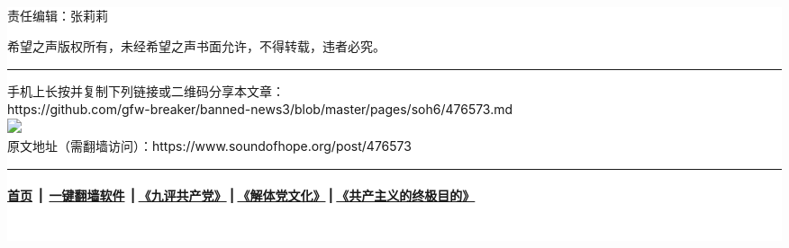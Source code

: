 </div>
 <p class="meta-btm">
  责任编辑：张莉莉
 </p>
 <p class="meta-btm">
  希望之声版权所有，未经希望之声书面允许，不得转载，违者必究。
 </p>
</div>
</div>
<hr/>
手机上长按并复制下列链接或二维码分享本文章：<br/>
https://github.com/gfw-breaker/banned-news3/blob/master/pages/soh6/476573.md <br/>
<a href='https://github.com/gfw-breaker/banned-news3/blob/master/pages/soh6/476573.md'><img src='https://github.com/gfw-breaker/banned-news3/blob/master/pages/soh6/476573.md.png'/></a> <br/>
原文地址（需翻墙访问）：https://www.soundofhope.org/post/476573


------------------------
#### [首页](https://github.com/gfw-breaker/banned-news3/blob/master/README.md) &nbsp;|&nbsp; [一键翻墙软件](https://github.com/gfw-breaker/nogfw/blob/master/README.md) &nbsp;| [《九评共产党》](https://github.com/gfw-breaker/9ping.md/blob/master/README.md#九评之一评共产党是什么) | [《解体党文化》](https://github.com/gfw-breaker/jtdwh.md/blob/master/README.md) | [《共产主义的终极目的》](https://github.com/gfw-breaker/gczydzjmd.md/blob/master/README.md)


<img src='http://gfw-breaker.win/banned-news3/pages/soh6/476573.md' width='0px' height='0px'/>